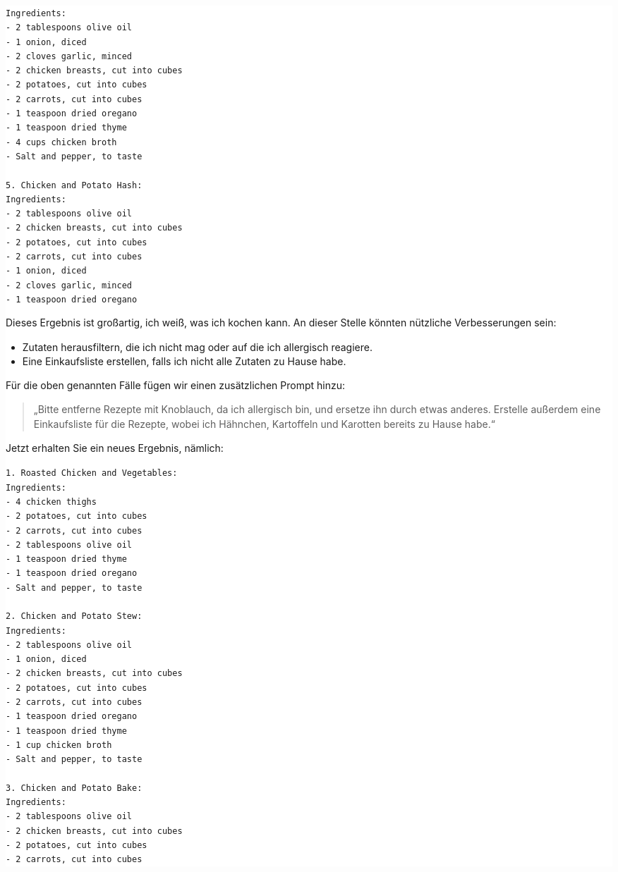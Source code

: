 ```output
Ingredients:
- 2 tablespoons olive oil
- 1 onion, diced
- 2 cloves garlic, minced
- 2 chicken breasts, cut into cubes
- 2 potatoes, cut into cubes
- 2 carrots, cut into cubes
- 1 teaspoon dried oregano
- 1 teaspoon dried thyme
- 4 cups chicken broth
- Salt and pepper, to taste

5. Chicken and Potato Hash:
Ingredients:
- 2 tablespoons olive oil
- 2 chicken breasts, cut into cubes
- 2 potatoes, cut into cubes
- 2 carrots, cut into cubes
- 1 onion, diced
- 2 cloves garlic, minced
- 1 teaspoon dried oregano
```

Dieses Ergebnis ist großartig, ich weiß, was ich kochen kann. An dieser Stelle könnten nützliche Verbesserungen sein:

- Zutaten herausfiltern, die ich nicht mag oder auf die ich allergisch reagiere.
- Eine Einkaufsliste erstellen, falls ich nicht alle Zutaten zu Hause habe.

Für die oben genannten Fälle fügen wir einen zusätzlichen Prompt hinzu:

> „Bitte entferne Rezepte mit Knoblauch, da ich allergisch bin, und ersetze ihn durch etwas anderes. Erstelle außerdem eine Einkaufsliste für die Rezepte, wobei ich Hähnchen, Kartoffeln und Karotten bereits zu Hause habe.“

Jetzt erhalten Sie ein neues Ergebnis, nämlich:

```output
1. Roasted Chicken and Vegetables:
Ingredients:
- 4 chicken thighs
- 2 potatoes, cut into cubes
- 2 carrots, cut into cubes
- 2 tablespoons olive oil
- 1 teaspoon dried thyme
- 1 teaspoon dried oregano
- Salt and pepper, to taste

2. Chicken and Potato Stew:
Ingredients:
- 2 tablespoons olive oil
- 1 onion, diced
- 2 chicken breasts, cut into cubes
- 2 potatoes, cut into cubes
- 2 carrots, cut into cubes
- 1 teaspoon dried oregano
- 1 teaspoon dried thyme
- 1 cup chicken broth
- Salt and pepper, to taste

3. Chicken and Potato Bake:
Ingredients:
- 2 tablespoons olive oil
- 2 chicken breasts, cut into cubes
- 2 potatoes, cut into cubes
- 2 carrots, cut into cubes
```